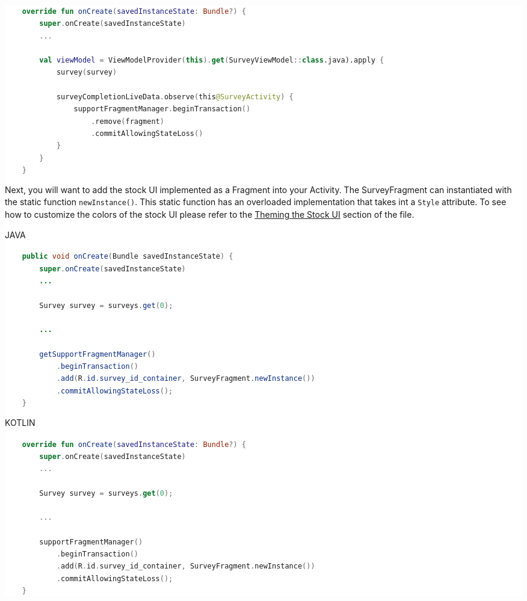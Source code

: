 ```kotlin
    override fun onCreate(savedInstanceState: Bundle?) {
        super.onCreate(savedInstanceState)
        ...

        val viewModel = ViewModelProvider(this).get(SurveyViewModel::class.java).apply {
            survey(survey)

            surveyCompletionLiveData.observe(this@SurveyActivity) {
                supportFragmentManager.beginTransaction()
                    .remove(fragment)
                    .commitAllowingStateLoss()
            }
        }
    }
```

Next, you will want to add the stock UI implemented as a Fragment into your Activity. The SurveyFragment can instantiated with the static function `newInstance()`. This static function has an overloaded implementation that takes int a `Style` attribute. To see how to customize the colors of the stock UI please refer to the [Theming the Stock UI](#theming-the-stock-ui) section of the file.

JAVA
```java
    public void onCreate(Bundle savedInstanceState) {
        super.onCreate(savedInstanceState)
        ...

        Survey survey = surveys.get(0);

        ...

        getSupportFragmentManager()
            .beginTransaction()
            .add(R.id.survey_id_container, SurveyFragment.newInstance())
            .commitAllowingStateLoss();
    }
```

KOTLIN
```kotlin
    override fun onCreate(savedInstanceState: Bundle?) {
        super.onCreate(savedInstanceState)
        ...

        Survey survey = surveys.get(0);

        ...

        supportFragmentManager()
            .beginTransaction()
            .add(R.id.survey_id_container, SurveyFragment.newInstance())
            .commitAllowingStateLoss();
    }
```
